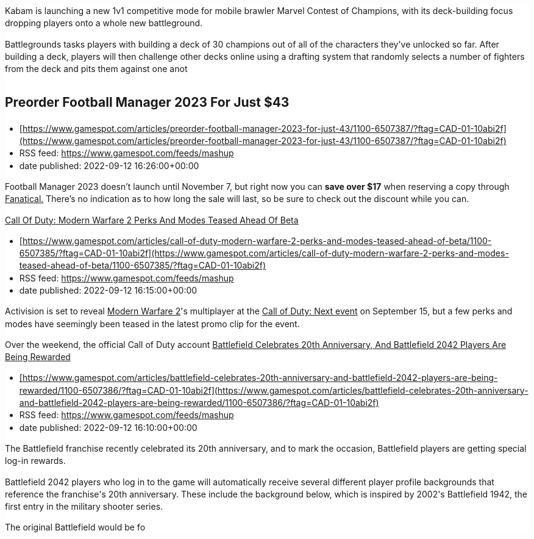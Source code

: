 <p dir="ltr">Kabam is launching a new 1v1 competitive mode for mobile brawler Marvel Contest of Champions, with its deck-building focus dropping players onto a whole new battleground.</p><p dir="ltr">Battlegrounds tasks players with building a deck of 30 champions out of all of the characters they've unlocked so far. After building a deck, players will then challenge other decks online using a drafting system that randomly selects a number of fighters from the deck and pits them against one anot

## Preorder Football Manager 2023 For Just $43
 - [https://www.gamespot.com/articles/preorder-football-manager-2023-for-just-43/1100-6507387/?ftag=CAD-01-10abi2f](https://www.gamespot.com/articles/preorder-football-manager-2023-for-just-43/1100-6507387/?ftag=CAD-01-10abi2f)
 - RSS feed: https://www.gamespot.com/feeds/mashup
 - date published: 2022-09-12 16:26:00+00:00

<p>Football Manager 2023 doesn’t launch until November 7, but right now you can <strong>save over $17</strong> when reserving a copy through <span class="norewrite">           <a href="https://www.anrdoezrs.net/links/9020176/type/dlg/sid/[subid_value]/https://www.fanatical.com/en/game/football-manager-2023">Fanatical.</a> </span>There’s no indication as to how long the sale will last, so be sure to check out the discount while you can.</p><div class="norewrite" title="">           <a href="https

## Call Of Duty: Modern Warfare 2 Perks And Modes Teased Ahead Of Beta
 - [https://www.gamespot.com/articles/call-of-duty-modern-warfare-2-perks-and-modes-teased-ahead-of-beta/1100-6507385/?ftag=CAD-01-10abi2f](https://www.gamespot.com/articles/call-of-duty-modern-warfare-2-perks-and-modes-teased-ahead-of-beta/1100-6507385/?ftag=CAD-01-10abi2f)
 - RSS feed: https://www.gamespot.com/feeds/mashup
 - date published: 2022-09-12 16:15:00+00:00

<p dir="ltr">Activision is set to reveal <a href="https://www.gamespot.com/games/call-of-duty-modern-warfare-ii/">Modern Warfare 2</a>'s multiplayer at the <a href="https://www.gamespot.com/articles/how-to-watch-the-call-of-duty-next-reveal-event/1100-6507236/">Call of Duty: Next event</a> on September 15, but a few perks and modes have seemingly been teased in the latest promo clip for the event.</p><p dir="ltr">Over the weekend, the official Call of Duty account <a href="https://twitter.com/Ca

## Battlefield Celebrates 20th Anniversary, And Battlefield 2042 Players Are Being Rewarded
 - [https://www.gamespot.com/articles/battlefield-celebrates-20th-anniversary-and-battlefield-2042-players-are-being-rewarded/1100-6507386/?ftag=CAD-01-10abi2f](https://www.gamespot.com/articles/battlefield-celebrates-20th-anniversary-and-battlefield-2042-players-are-being-rewarded/1100-6507386/?ftag=CAD-01-10abi2f)
 - RSS feed: https://www.gamespot.com/feeds/mashup
 - date published: 2022-09-12 16:10:00+00:00

<p>The Battlefield franchise recently celebrated its 20th anniversary, and to mark the occasion, Battlefield players are getting special log-in rewards.</p><p>Battlefield 2042 players who log in to the game will automatically receive several different player profile backgrounds that reference the franchise's 20th anniversary. These include the background below, which is inspired by 2002's Battlefield 1942, the first entry in the military shooter series.</p><p>The original Battlefield would be fo
